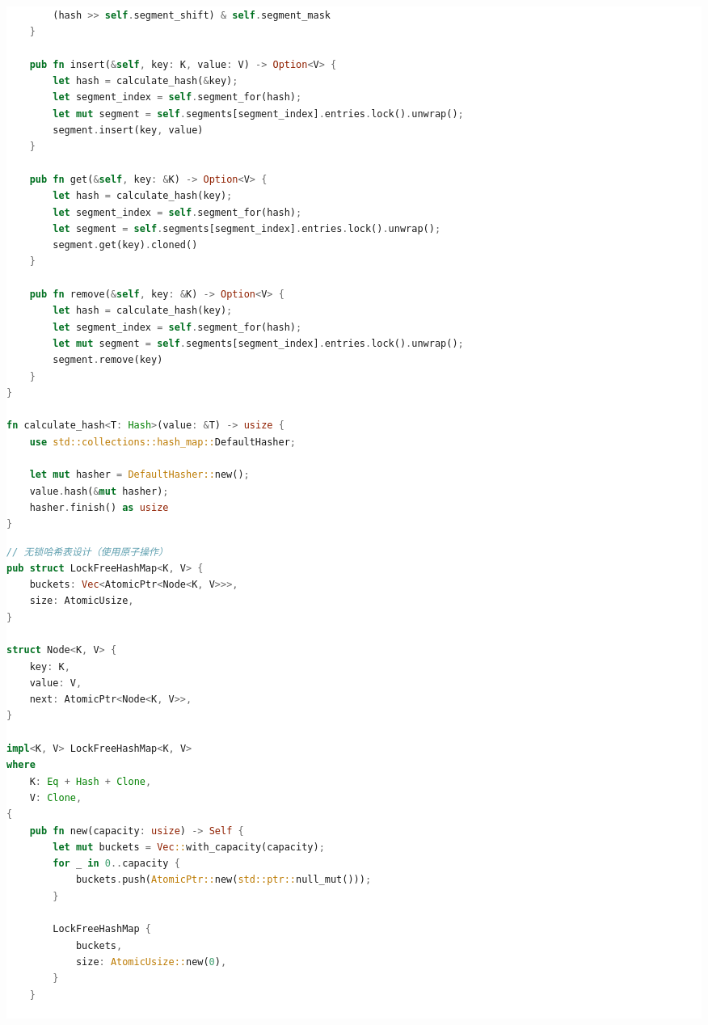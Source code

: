 ```rust
        (hash >> self.segment_shift) & self.segment_mask
    }
    
    pub fn insert(&self, key: K, value: V) -> Option<V> {
        let hash = calculate_hash(&key);
        let segment_index = self.segment_for(hash);
        let mut segment = self.segments[segment_index].entries.lock().unwrap();
        segment.insert(key, value)
    }
    
    pub fn get(&self, key: &K) -> Option<V> {
        let hash = calculate_hash(key);
        let segment_index = self.segment_for(hash);
        let segment = self.segments[segment_index].entries.lock().unwrap();
        segment.get(key).cloned()
    }
    
    pub fn remove(&self, key: &K) -> Option<V> {
        let hash = calculate_hash(key);
        let segment_index = self.segment_for(hash);
        let mut segment = self.segments[segment_index].entries.lock().unwrap();
        segment.remove(key)
    }
}

fn calculate_hash<T: Hash>(value: &T) -> usize {
    use std::collections::hash_map::DefaultHasher;
    
    let mut hasher = DefaultHasher::new();
    value.hash(&mut hasher);
    hasher.finish() as usize
}
```

```rust
// 无锁哈希表设计（使用原子操作）
pub struct LockFreeHashMap<K, V> {
    buckets: Vec<AtomicPtr<Node<K, V>>>,
    size: AtomicUsize,
}

struct Node<K, V> {
    key: K,
    value: V,
    next: AtomicPtr<Node<K, V>>,
}

impl<K, V> LockFreeHashMap<K, V>
where
    K: Eq + Hash + Clone,
    V: Clone,
{
    pub fn new(capacity: usize) -> Self {
        let mut buckets = Vec::with_capacity(capacity);
        for _ in 0..capacity {
            buckets.push(AtomicPtr::new(std::ptr::null_mut()));
        }
        
        LockFreeHashMap {
            buckets,
            size: AtomicUsize::new(0),
        }
    }
    
```
